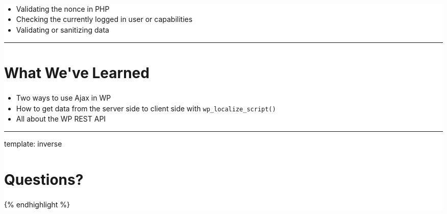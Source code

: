 
* Validating the nonce in PHP
* Checking the currently logged in user or capabilities
* Validating or sanitizing data

---

# What We've Learned

* Two ways to use Ajax in WP
* How to get data from the server side to client side with `wp_localize_script()`
* All about the WP REST API

---

template: inverse

# Questions?

{% endhighlight %}

